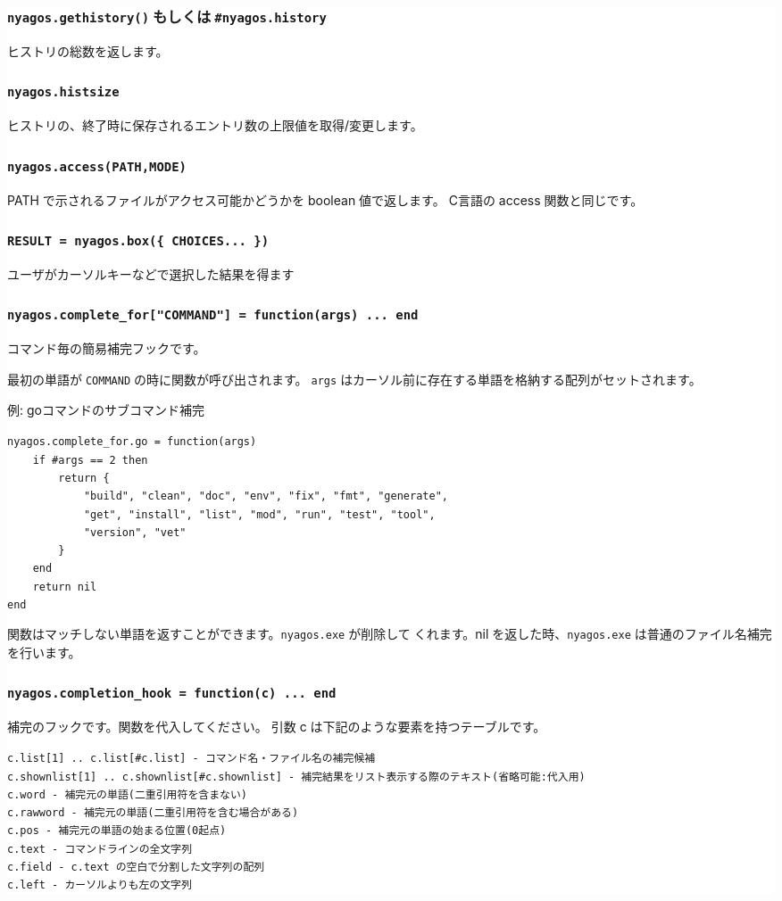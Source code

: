 ### `nyagos.gethistory()` もしくは `#nyagos.history`

ヒストリの総数を返します。

### `nyagos.histsize`

ヒストリの、終了時に保存されるエントリ数の上限値を取得/変更します。

### `nyagos.access(PATH,MODE)`

PATH で示されるファイルがアクセス可能かどうかを boolean 値で返します。
C言語の access 関数と同じです。

### `RESULT = nyagos.box({ CHOICES... })`

ユーザがカーソルキーなどで選択した結果を得ます

### `nyagos.complete_for["COMMAND"] = function(args) ... end`

コマンド毎の簡易補完フックです。

最初の単語が `COMMAND` の時に関数が呼び出されます。
`args` はカーソル前に存在する単語を格納する配列がセットされます。

例: goコマンドのサブコマンド補完

    nyagos.complete_for.go = function(args)
        if #args == 2 then
            return {
                "build", "clean", "doc", "env", "fix", "fmt", "generate",
                "get", "install", "list", "mod", "run", "test", "tool",
                "version", "vet"
            }
        end
        return nil
    end

関数はマッチしない単語を返すことができます。`nyagos.exe` が削除して
くれます。nil を返した時、`nyagos.exe` は普通のファイル名補完を行います。

### `nyagos.completion_hook = function(c) ... end`

補完のフックです。関数を代入してください。
引数 c は下記のような要素を持つテーブルです。

    c.list[1] .. c.list[#c.list] - コマンド名・ファイル名の補完候補
    c.shownlist[1] .. c.shownlist[#c.shownlist] - 補完結果をリスト表示する際のテキスト(省略可能:代入用)
    c.word - 補完元の単語(二重引用符を含まない)
    c.rawword - 補完元の単語(二重引用符を含む場合がある)
    c.pos - 補完元の単語の始まる位置(0起点)
    c.text - コマンドラインの全文字列
    c.field - c.text の空白で分割した文字列の配列
    c.left - カーソルよりも左の文字列
